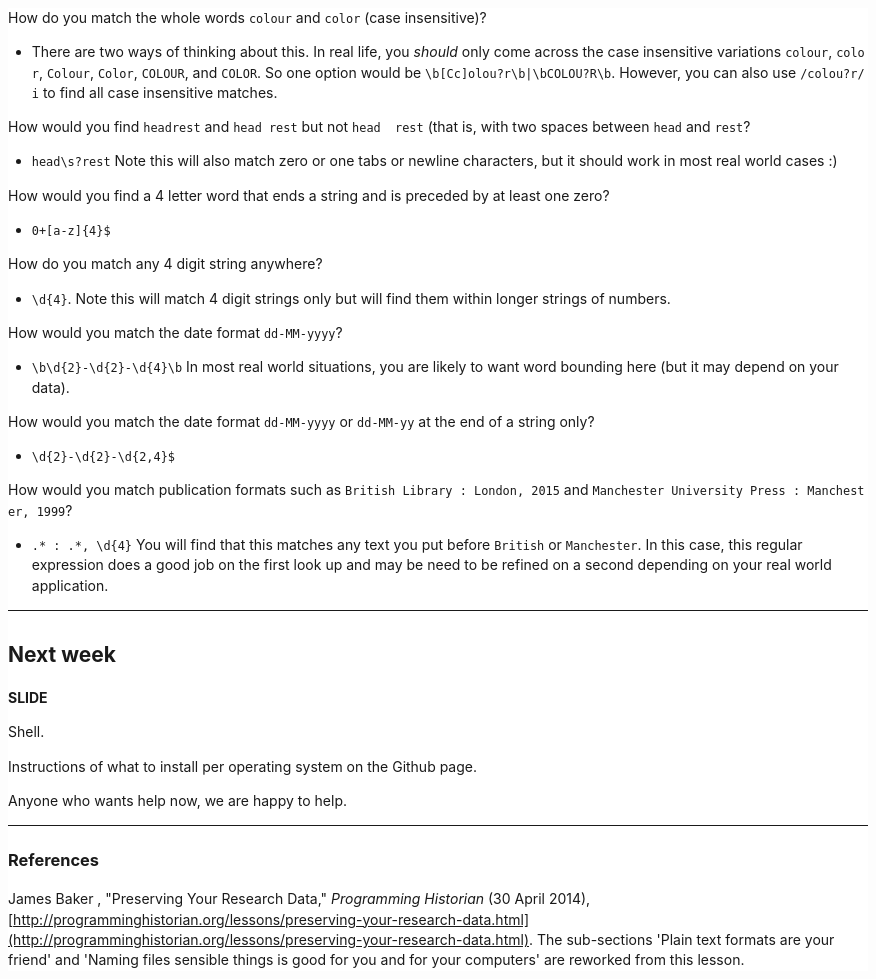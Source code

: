 How do you match the whole words `colour` and `color` (case insensitive)?

- There are two ways of thinking about this. In real life, you *should* only come across the case insensitive variations `colour`, `color`, `Colour`, `Color`, `COLOUR`, and `COLOR`. So one option would be `\b[Cc]olou?r\b|\bCOLOU?R\b`. However, you can also use `/colou?r/i` to find all case insensitive matches.

How would you find `headrest` and `head rest` but not `head  rest` (that is, with two spaces between `head` and `rest`?

- `head\s?rest` Note this will also match zero or one tabs or newline characters, but it should work in most real world cases :)

How would you find a 4 letter word that ends a string and is preceded by at least one zero?

- `0+[a-z]{4}$`

How do you match any 4 digit string anywhere?

- `\d{4}`. Note this will match 4 digit strings only but will find them within longer strings of numbers.

How would you match the date format `dd-MM-yyyy`?

- `\b\d{2}-\d{2}-\d{4}\b` In most real world situations, you are likely to want word bounding here (but it may depend on your data).

How would you match the date format `dd-MM-yyyy` or `dd-MM-yy` at the end of a string only?

- `\d{2}-\d{2}-\d{2,4}$`

How would you match publication formats such as `British Library : London, 2015` and `Manchester University Press : Manchester, 1999`?

- `.* : .*, \d{4}` You will find that this matches any text you put before `British` or `Manchester`. In this case, this regular expression does a good job on the first look up and may be need to be refined on a second depending on your real world application.

_____
## Next week

**SLIDE**

Shell.

Instructions of what to install per operating system on the Github page.

Anyone who wants help now, we are happy to help.

_____
### References

James Baker , "Preserving Your Research Data," *Programming Historian* (30 April 2014), [http://programminghistorian.org/lessons/preserving-your-research-data.html](http://programminghistorian.org/lessons/preserving-your-research-data.html). The sub-sections 'Plain text formats are your friend' and  'Naming files sensible things is good for you and for your computers' are reworked from this lesson.
